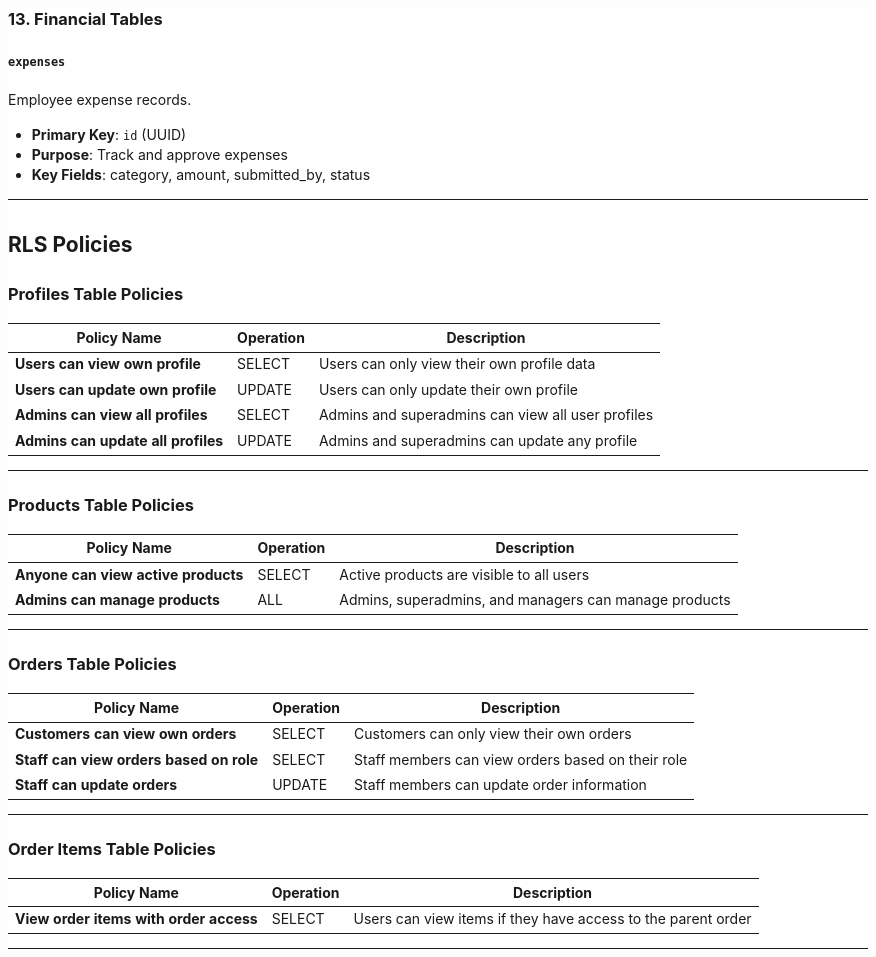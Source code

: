 
### 13. Financial Tables

#### `expenses`
Employee expense records.
- **Primary Key**: `id` (UUID)
- **Purpose**: Track and approve expenses
- **Key Fields**: category, amount, submitted_by, status

---

## RLS Policies

### Profiles Table Policies

| Policy Name | Operation | Description |
|------------|-----------|-------------|
| **Users can view own profile** | SELECT | Users can only view their own profile data |
| **Users can update own profile** | UPDATE | Users can only update their own profile |
| **Admins can view all profiles** | SELECT | Admins and superadmins can view all user profiles |
| **Admins can update all profiles** | UPDATE | Admins and superadmins can update any profile |

---

### Products Table Policies

| Policy Name | Operation | Description |
|------------|-----------|-------------|
| **Anyone can view active products** | SELECT | Active products are visible to all users |
| **Admins can manage products** | ALL | Admins, superadmins, and managers can manage products |

---

### Orders Table Policies

| Policy Name | Operation | Description |
|------------|-----------|-------------|
| **Customers can view own orders** | SELECT | Customers can only view their own orders |
| **Staff can view orders based on role** | SELECT | Staff members can view orders based on their role |
| **Staff can update orders** | UPDATE | Staff members can update order information |

---

### Order Items Table Policies

| Policy Name | Operation | Description |
|------------|-----------|-------------|
| **View order items with order access** | SELECT | Users can view items if they have access to the parent order |

---